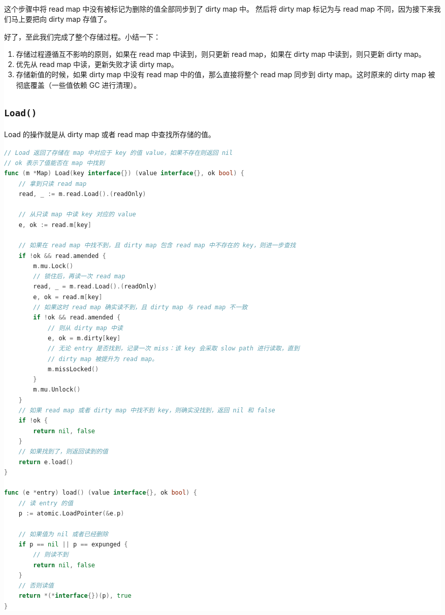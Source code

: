 这个步骤中将 read map 中没有被标记为删除的值全部同步到了 dirty map 中。
然后将 dirty map 标记为与 read map 不同，因为接下来我们马上要把向 dirty map 存值了。

好了，至此我们完成了整个存储过程。小结一下：

1. 存储过程遵循互不影响的原则，如果在 read map 中读到，则只更新 read map，如果在 dirty map 中读到，则只更新 dirty map。
2. 优先从 read map 中读，更新失败才读 dirty map。
3. 存储新值的时候，如果 dirty map 中没有 read map 中的值，那么直接将整个 read map 同步到 dirty map。这时原来的 dirty map 被彻底覆盖（一些值依赖 GC 进行清理）。

## `Load()`

Load 的操作就是从 dirty map 或者 read map 中查找所存储的值。

```go
// Load 返回了存储在 map 中对应于 key 的值 value，如果不存在则返回 nil
// ok 表示了值能否在 map 中找到
func (m *Map) Load(key interface{}) (value interface{}, ok bool) {
	// 拿到只读 read map
	read, _ := m.read.Load().(readOnly)

	// 从只读 map 中读 key 对应的 value
	e, ok := read.m[key]

	// 如果在 read map 中找不到，且 dirty map 包含 read map 中不存在的 key，则进一步查找
	if !ok && read.amended {
		m.mu.Lock()
		// 锁住后，再读一次 read map
		read, _ = m.read.Load().(readOnly)
		e, ok = read.m[key]
		// 如果这时 read map 确实读不到，且 dirty map 与 read map 不一致
		if !ok && read.amended {
			// 则从 dirty map 中读
			e, ok = m.dirty[key]
			// 无论 entry 是否找到，记录一次 miss：该 key 会采取 slow path 进行读取，直到
			// dirty map 被提升为 read map。
			m.missLocked()
		}
		m.mu.Unlock()
	}
	// 如果 read map 或者 dirty map 中找不到 key，则确实没找到，返回 nil 和 false
	if !ok {
		return nil, false
	}
	// 如果找到了，则返回读到的值
	return e.load()
}

func (e *entry) load() (value interface{}, ok bool) {
	// 读 entry 的值
	p := atomic.LoadPointer(&e.p)

	// 如果值为 nil 或者已经删除
	if p == nil || p == expunged {
		// 则读不到
		return nil, false
	}
	// 否则读值
	return *(*interface{})(p), true
}
```
